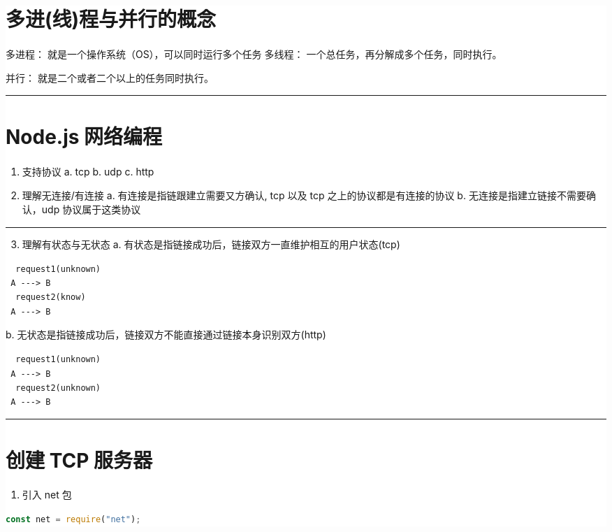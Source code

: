 # 多进(线)程与并行的概念

多进程：
就是一个操作系统（OS），可以同时运行多个任务
多线程：
一个总任务，再分解成多个任务，同时执行。

并行：
就是二个或者二个以上的任务同时执行。

---

# Node.js 网络编程

1. 支持协议
   a. tcp
   b. udp
   c. http

2. 理解无连接/有连接
   a. 有连接是指链跟建立需要又方确认, tcp 以及 tcp 之上的协议都是有连接的协议
   b. 无连接是指建立链接不需要确认，udp 协议属于这类协议

---

3. 理解有状态与无状态
   a. 有状态是指链接成功后，链接双方一直维护相互的用户状态(tcp)

```
  request1(unknown)
 A ---> B
  request2(know)
 A ---> B
```

b. 无状态是指链接成功后，链接双方不能直接通过链接本身识别双方(http)

```
  request1(unknown)
 A ---> B
  request2(unknown)
 A ---> B
```

---

# 创建 TCP 服务器

1. 引入 net 包

```js
const net = require("net");
```
